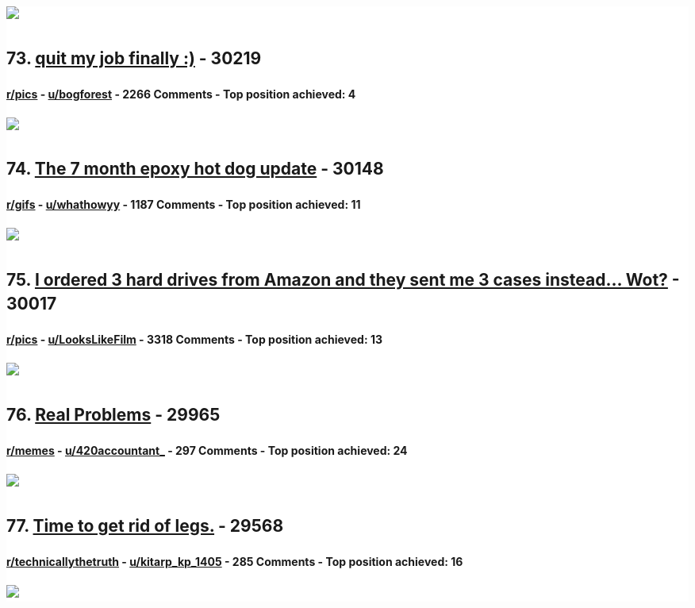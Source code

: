 <a href="https://i.redd.it/jlev2ovt42z61.jpg"><img src="https://b.thumbs.redditmedia.com/2Y2-wvQz1W_DV3qSgMgmsTGtrlZ_iBajJ-1ScU7eG_g.jpg"></img></a>

## 73. [quit my job finally :)](http://reddit.com/r/pics/comments/nbyg7p/quit_my_job_finally/) - 30219
#### [r/pics](http://reddit.com/r/pics) - [u/bogforest](http://reddit.com/u/bogforest) - 2266 Comments - Top position achieved: 4

<a href="https://i.redd.it/ep36yr6z00z61.jpg"><img src="https://b.thumbs.redditmedia.com/acIj-kGfZUL54uxzL3DA8gniYx2Ez12wtSOOP7tljQo.jpg"></img></a>

## 74. [The 7 month epoxy hot dog update](http://reddit.com/r/gifs/comments/nc7063/the_7_month_epoxy_hot_dog_update/) - 30148
#### [r/gifs](http://reddit.com/r/gifs) - [u/whathowyy](http://reddit.com/u/whathowyy) - 1187 Comments - Top position achieved: 11

<a href="https://gfycat.com/naughtyunsightlyamericanwarmblood"><img src="https://a.thumbs.redditmedia.com/bOdG4TR_nPJx0al8jb_-0QzPwuSSjlvpi4JSDUnGa04.jpg"></img></a>

## 75. [I ordered 3 hard drives from Amazon and they sent me 3 cases instead... Wot?](http://reddit.com/r/pics/comments/ncf24p/i_ordered_3_hard_drives_from_amazon_and_they_sent/) - 30017
#### [r/pics](http://reddit.com/r/pics) - [u/LooksLikeFilm](http://reddit.com/u/LooksLikeFilm) - 3318 Comments - Top position achieved: 13

<a href="https://i.redd.it/55wteikmm4z61.jpg"><img src="https://b.thumbs.redditmedia.com/LO2q-oPdEYlKleyWshzCgp30PKT9_voqQkYzC2WTvNQ.jpg"></img></a>

## 76. [Real Problems](http://reddit.com/r/memes/comments/nbwc6p/real_problems/) - 29965
#### [r/memes](http://reddit.com/r/memes) - [u/420accountant_](http://reddit.com/u/420accountant_) - 297 Comments - Top position achieved: 24

<a href="https://i.redd.it/9hnsmopkhzy61.jpg"><img src="https://a.thumbs.redditmedia.com/7V0TamoUcN_Ujf2_MVqXwG2I2ulTiWa5-lgCDaTQYq4.jpg"></img></a>

## 77. [Time to get rid of legs.](http://reddit.com/r/technicallythetruth/comments/nc6c3a/time_to_get_rid_of_legs/) - 29568
#### [r/technicallythetruth](http://reddit.com/r/technicallythetruth) - [u/kitarp_kp_1405](http://reddit.com/u/kitarp_kp_1405) - 285 Comments - Top position achieved: 16

<a href="https://i.redd.it/ayifbmjnm2z61.jpg"><img src="https://a.thumbs.redditmedia.com/4sa5CaClC8EZ5WWDuq17KTEXwGX4HK4VQmvoi1jKwp0.jpg"></img></a>
